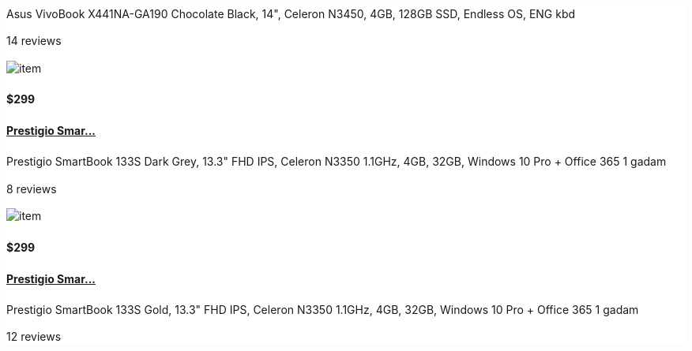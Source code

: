 
Asus VivoBook X441NA\-GA190 Chocolate Black, 14", Celeron N3450, 4GB, 128GB SSD, Endless OS, ENG kbd




14 reviews
















![item](/images/test-sites/e-commerce/items/cart2.png)

#### $299


#### [Prestigio Smar...](/test-sites/e-commerce/allinone/product/61 "Prestigio SmartBook 133S Dark Grey")


Prestigio SmartBook 133S Dark Grey, 13\.3" FHD IPS, Celeron N3350 1\.1GHz, 4GB, 32GB, Windows 10 Pro \+ Office 365 1 gadam




8 reviews















![item](/images/test-sites/e-commerce/items/cart2.png)

#### $299


#### [Prestigio Smar...](/test-sites/e-commerce/allinone/product/62 "Prestigio SmartBook 133S Gold")


Prestigio SmartBook 133S Gold, 13\.3" FHD IPS, Celeron N3350 1\.1GHz, 4GB, 32GB, Windows 10 Pro \+ Office 365 1 gadam




12 reviews

